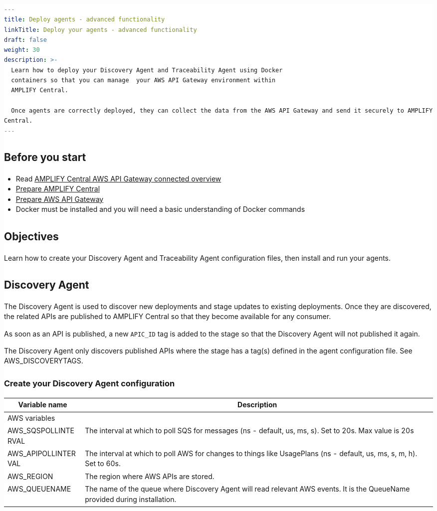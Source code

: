 ```yaml
---
title: Deploy agents - advanced functionality
linkTitle: Deploy your agents - advanced functionality
draft: false
weight: 30
description: >-
  Learn how to deploy your Discovery Agent and Traceability Agent using Docker
  containers so that you can manage  your AWS API Gateway environment within
  AMPLIFY Central.

  Once agents are correctly deployed, they can collect the data from the AWS API Gateway and send it securely to AMPLIFY Central.
---
```

## Before you start

* Read [AMPLIFY Central AWS API Gateway connected overview](/docs/central/connect-aws-gateway/)
* [Prepare AMPLIFY Central](/docs/central/connect-aws-gateway/prepare-amplify-central-1/)
* [Prepare AWS API Gateway](/docs/central/connect-aws-gateway/prepare-aws-api-gateway/)
* Docker must be installed and you will need a basic understanding of Docker commands

## Objectives

Learn how to create your Discovery Agent and Traceability Agent configuration files, then install and run your agents.

## Discovery Agent

The Discovery Agent is used to discover new deployments and stage updates to existing deployments. Once they are discovered, the related APIs are published to AMPLIFY Central so that they become available for any consumer.

As soon as an API is published, a new `APIC_ID` tag is added to the stage so that the Discovery Agent will not published it again.

The Discovery Agent only discovers published APIs where the stage has a  tag(s) defined in the agent configuration file. See AWS_DISCOVERYTAGS.

### Create your Discovery Agent configuration



| Variable name                  | Description                                                                                                                                                                                                                                                                                                                                                                                                                                                                                                                                          |
| ------------------------------ | ---------------------------------------------------------------------------------------------------------------------------------------------------------------------------------------------------------------------------------------------------------------------------------------------------------------------------------------------------------------------------------------------------------------------------------------------------------------------------------------------------------------------------------------------------- |
| AWS variables                  |                                                                                                                                                                                                                                                                                                                                                                                                                                                                                                                                                      |
| AWS_SQSPOLLINTERVAL            | The interval at which to poll SQS for messages (ns - default, us, ms, s). Set to 20s. Max value is 20s                                                                                                                                                                                                                                                                                                                                                                                                                                                         |
| AWS_APIPOLLINTERVAL            | The interval at which to poll AWS for changes to things like UsagePlans (ns - default, us, ms, s, m, h). Set to 60s.                                                                                                                                                                                                                                                                                                                                                                                                                                                          |
| AWS_REGION                     | The region where AWS APIs are stored.                                                                                                                                                                                                                                                                                                                                                                                                                                                                                                                |
| AWS_QUEUENAME                  | The name of the queue where Discovery Agent will read relevant AWS events. It is the QueueName provided during installation.                                                                                                                                                                                                                                                                                                                                                                                                                         |